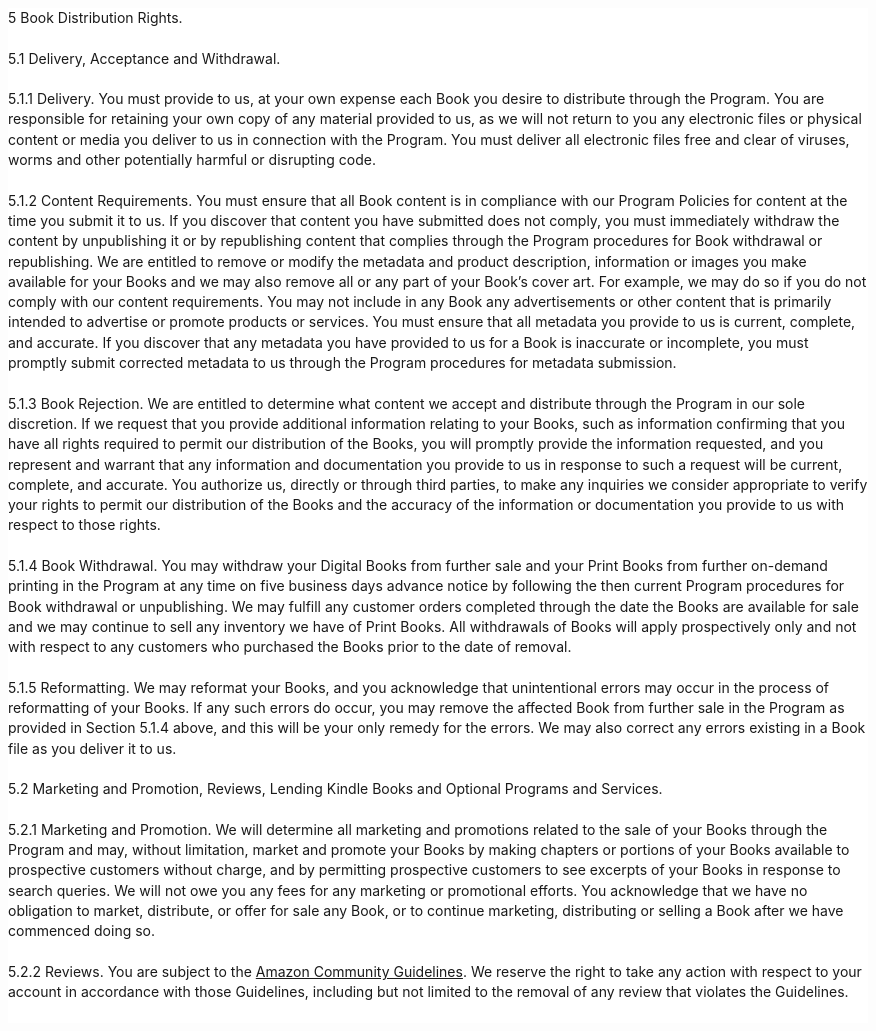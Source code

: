5 Book Distribution Rights.  
   
5.1 Delivery, Acceptance and Withdrawal.  
   
5.1.1 Delivery. You must provide to us, at your own expense each Book you desire to distribute through the Program. You are responsible for retaining your own copy of any material provided to us, as we will not return to you any electronic files or physical content or media you deliver to us in connection with the Program. You must deliver all electronic files free and clear of viruses, worms and other potentially harmful or disrupting code.  
   
5.1.2 Content Requirements. You must ensure that all Book content is in compliance with our Program Policies for content at the time you submit it to us. If you discover that content you have submitted does not comply, you must immediately withdraw the content by unpublishing it or by republishing content that complies through the Program procedures for Book withdrawal or republishing. We are entitled to remove or modify the metadata and product description, information or images you make available for your Books and we may also remove all or any part of your Book’s cover art. For example, we may do so if you do not comply with our content requirements. You may not include in any Book any advertisements or other content that is primarily intended to advertise or promote products or services. You must ensure that all metadata you provide to us is current, complete, and accurate. If you discover that any metadata you have provided to us for a Book is inaccurate or incomplete, you must promptly submit corrected metadata to us through the Program procedures for metadata submission.  
   
5.1.3 Book Rejection. We are entitled to determine what content we accept and distribute through the Program in our sole discretion. If we request that you provide additional information relating to your Books, such as information confirming that you have all rights required to permit our distribution of the Books, you will promptly provide the information requested, and you represent and warrant that any information and documentation you provide to us in response to such a request will be current, complete, and accurate. You authorize us, directly or through third parties, to make any inquiries we consider appropriate to verify your rights to permit our distribution of the Books and the accuracy of the information or documentation you provide to us with respect to those rights.  
   
5.1.4 Book Withdrawal. You may withdraw your Digital Books from further sale and your Print Books from further on-demand printing in the Program at any time on five business days advance notice by following the then current Program procedures for Book withdrawal or unpublishing. We may fulfill any customer orders completed through the date the Books are available for sale and we may continue to sell any inventory we have of Print Books. All withdrawals of Books will apply prospectively only and not with respect to any customers who purchased the Books prior to the date of removal.  
   
5.1.5 Reformatting. We may reformat your Books, and you acknowledge that unintentional errors may occur in the process of reformatting of your Books. If any such errors do occur, you may remove the affected Book from further sale in the Program as provided in Section 5.1.4 above, and this will be your only remedy for the errors. We may also correct any errors existing in a Book file as you deliver it to us.  
   
5.2 Marketing and Promotion, Reviews, Lending Kindle Books and Optional Programs and Services.  
   
5.2.1 Marketing and Promotion. We will determine all marketing and promotions related to the sale of your Books through the Program and may, without limitation, market and promote your Books by making chapters or portions of your Books available to prospective customers without charge, and by permitting prospective customers to see excerpts of your Books in response to search queries. We will not owe you any fees for any marketing or promotional efforts. You acknowledge that we have no obligation to market, distribute, or offer for sale any Book, or to continue marketing, distributing or selling a Book after we have commenced doing so.  
   
5.2.2 Reviews. You are subject to the [Amazon Community Guidelines](https://www.amazon.com/gp/help/customer/display.html?nodeId=201929730). We reserve the right to take any action with respect to your account in accordance with those Guidelines, including but not limited to the removal of any review that violates the Guidelines.  
   